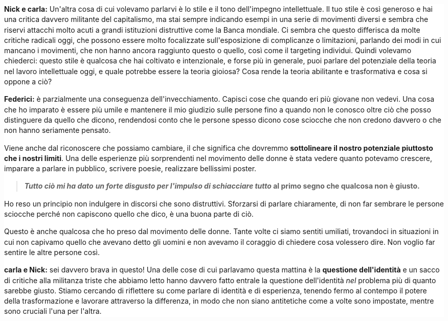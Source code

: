 



**Nick e carla:** Un'altra cosa di cui volevamo parlarvi è lo stile e il tono dell'impegno intellettuale. Il tuo stile è così generoso e hai una critica davvero militante del capitalismo, ma stai sempre indicando esempi in una serie di movimenti diversi e sembra che riservi attacchi molto acuti a grandi istituzioni distruttive come la Banca mondiale. Ci sembra che questo differisca da molte critiche radicali oggi, che possono essere molto focalizzate sull'esposizione di complicanze o limitazioni, parlando dei modi in cui mancano i movimenti, che non hanno ancora raggiunto questo o quello, così come il targeting individui. Quindi volevamo chiederci: questo stile è qualcosa che hai coltivato e intenzionale, e forse più in generale, puoi parlare del potenziale della teoria nel lavoro intellettuale oggi, e quale potrebbe essere la teoria gioiosa? Cosa rende la teoria abilitante e trasformativa e cosa si oppone a ciò?





**Federici:** è parzialmente una conseguenza dell'invecchiamento. Capisci cose che quando eri più giovane non vedevi. Una cosa che ho imparato è essere più umile e mantenere il mio giudizio sulle persone fino a quando non le conosco oltre ciò che posso distinguere da quello che dicono, rendendosi conto che le persone spesso dicono cose sciocche che non credono davvero o che non hanno seriamente pensato.





Viene anche dal riconoscere che possiamo cambiare, il che significa che dovremmo **sottolineare il nostro potenziale piuttosto che i nostri limiti**. Una delle esperienze più sorprendenti nel movimento delle donne è stata vedere quanto potevamo crescere, imparare a parlare in pubblico, scrivere poesie, realizzare bellissimi poster.





> ***Tutto ciò mi ha dato*** ***un forte disgusto per l'impulso di schiacciare tutto* al primo segno che qualcosa non è giusto.**





Ho reso un principio non indulgere in discorsi che sono distruttivi. Sforzarsi di parlare chiaramente, di non far sembrare le persone sciocche perché non capiscono quello che dico, è una buona parte di ciò.





Questo è anche qualcosa che ho preso dal movimento delle donne. Tante volte ci siamo sentiti umiliati, trovandoci in situazioni in cui non capivamo quello che avevano detto gli uomini e non avevamo il coraggio di chiedere cosa volessero dire. Non voglio far sentire le altre persone così.





**carla e Nick:** sei davvero brava in questo! Una delle cose di cui parlavamo questa mattina è la **questione dell'identità** e un sacco di critiche alla militanza triste che abbiamo letto hanno davvero fatto entrale la questione dell'identità *nel* problema più di quanto sarebbe giusto. Stiamo cercando di riflettere su come parlare di identità e di esperienza, tenendo fermo al contempo il potere della trasformazione e lavorare attraverso la differenza, in modo che non siano antitetiche come a volte sono impostate, mentre sono cruciali l'una per l'altra.
